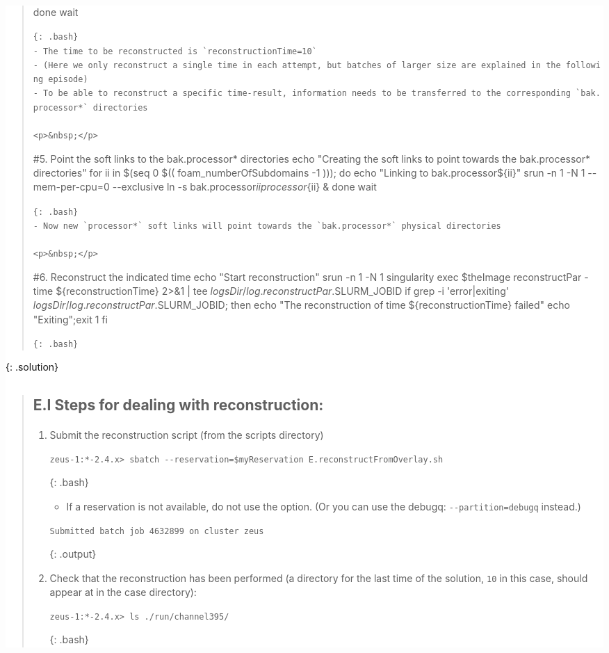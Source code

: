 > done
> wait
> ~~~
> {: .bash}
> - The time to be reconstructed is `reconstructionTime=10`
> - (Here we only reconstruct a single time in each attempt, but batches of larger size are explained in the following episode)
> - To be able to reconstruct a specific time-result, information needs to be transferred to the corresponding `bak.processor*` directories
>
> <p>&nbsp;</p>
> 
> ~~~
> #5. Point the soft links to the bak.processor* directories
> echo "Creating the soft links to point towards the bak.processor* directories"
> for ii in $(seq 0 $(( foam_numberOfSubdomains -1 ))); do
>    echo "Linking to bak.processor${ii}"
>    srun -n 1 -N 1 --mem-per-cpu=0 --exclusive ln -s bak.processor${ii} processor${ii} &
> done
> wait
> ~~~
> {: .bash}
> - Now new `processor*` soft links will point towards the `bak.processor*` physical directories
>
> <p>&nbsp;</p>
> 
> ~~~
> #6. Reconstruct the indicated time
> echo "Start reconstruction"
> srun -n 1 -N 1 singularity exec $theImage reconstructPar -time ${reconstructionTime} 2>&1 | tee $logsDir/log.reconstructPar.$SLURM_JOBID
> if grep -i 'error\|exiting' $logsDir/log.reconstructPar.$SLURM_JOBID; then
>    echo "The reconstruction of time ${reconstructionTime} failed"
>    echo "Exiting";exit 1
> fi
> ~~~
> {: .bash}
{: .solution}

> ## E.I Steps for dealing with reconstruction:
> 
> 1. Submit the reconstruction script (from the scripts directory)
> 
>    ~~~
>    zeus-1:*-2.4.x> sbatch --reservation=$myReservation E.reconstructFromOverlay.sh 
>    ~~~
>    {: .bash}
>    - If a reservation is not available, do not use the option. (Or you can use the debugq: `--partition=debugq` instead.)
>    
>    ~~~
>    Submitted batch job 4632899 on cluster zeus
>    ~~~
>    {: .output}
> 
> 2. Check that the reconstruction has been performed (a directory for the last time of the solution, `10` in this case, should appear at in the case directory):
> 
>    ~~~
>    zeus-1:*-2.4.x> ls ./run/channel395/
>    ~~~
>    {: .bash}
> 
>    ~~~